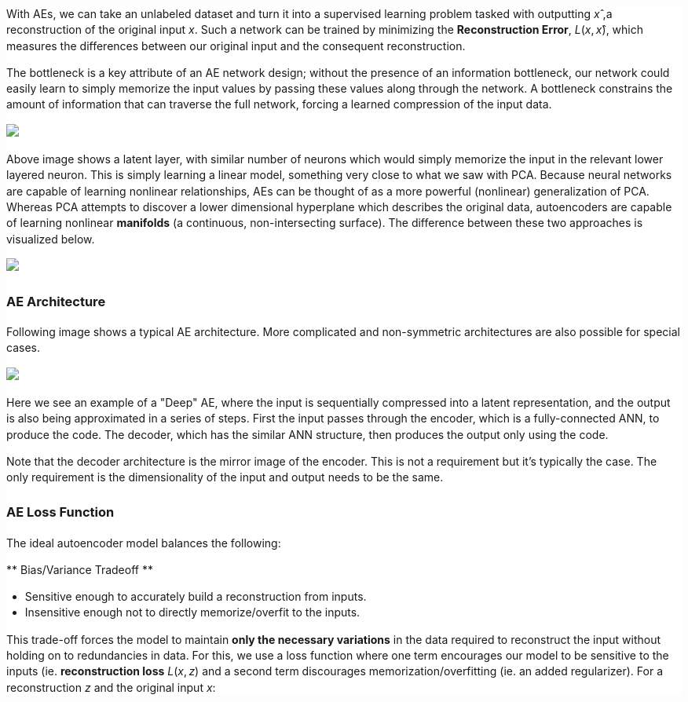 With AEs, we can take an unlabeled dataset and turn it into a supervised learning problem tasked with outputting $x̂$ ,a reconstruction of the original input $x$. Such a network can be trained by minimizing the __Reconstruction Error__, $L(x,x̂)$, which measures the differences between our original input and the consequent reconstruction. 

The bottleneck is a key attribute of an AE network design; without the presence of an information bottleneck, our network could easily learn to simply memorize the input values by passing these values along through the network. A bottleneck constrains the amount of information that can traverse the full network, forcing a learned compression of the input data. 

<img src="nobn.png" width=600>



Above image shows a latent layer, with similar number of neurons which would simply memorize the input in the relevant lower layered neuron. This is simply learning a linear model, something very close to what we saw with PCA. Because neural networks are capable of learning nonlinear relationships, AEs can be thought of as a more powerful (nonlinear) generalization of PCA. Whereas PCA attempts to discover a lower dimensional hyperplane which describes the original data, autoencoders are capable of learning nonlinear __manifolds__ (a continuous, non-intersecting surface). The difference between these two approaches is visualized below.

<img src="pca.png" width=600>



### AE Architecture

Following image shows a typical AE architecture. More complicated and non-symmetric architectures are also possible for special cases.

<img src="und.png" width=500>

Here we see an example of a "Deep" AE, where the input is sequentially compressed into a latent representation, and the output is also being approximated in a series of steps. First the input passes through the encoder, which is a fully-connected ANN, to produce the code. The decoder, which has the similar ANN structure, then produces the output only using the code.

Note that the decoder architecture is the mirror image of the encoder. This is not a requirement but it’s typically the case. The only requirement is the dimensionality of the input and output needs to be the same.

### AE Loss Function

The ideal autoencoder model balances the following:

** Bias/Variance Tradeoff **
- Sensitive enough to accurately build a reconstruction from inputs.
- Insensitive enough not to directly memorize/overfit to the inputs. 

This trade-off forces the model to maintain __only the necessary variations__ in the data required to reconstruct the input without holding on to redundancies in data. For this, we use a loss function where one term encourages our model to be sensitive to the inputs (ie. __reconstruction loss__ $L(x,z)$ and a second term discourages memorization/overfitting (ie. an added regularizer). For a reconstruction $z$ and the original input $x$: 
